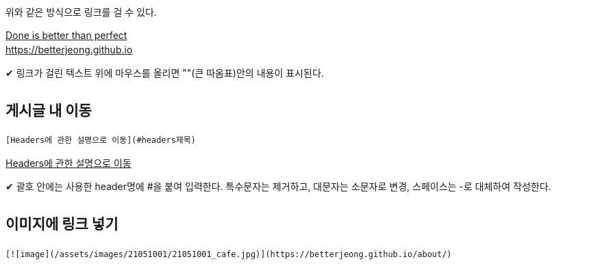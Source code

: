 위와 같은 방식으로 링크를 걸 수 있다.
  
[Done is better than perfect](https://betterjeong.github.io "설명 입력")  
<https://betterjeong.github.io>  

✔ 링크가 걸린 텍스트 위에 마우스를 올리면 ""(큰 따옴표)안의 내용이 표시된다.  

## 게시글 내 이동  

    [Headers에 관한 설명으로 이동](#headers제목)

[Headers에 관한 설명으로 이동](#headers제목)  

✔ 괄호 안에는 사용한 header명에 #을 붙여 입력한다. 특수문자는 제거하고, 대문자는 소문자로 변경, 스페이스는 -로 대체하여 작성한다.  

## 이미지에 링크 넣기  

    [![image](/assets/images/21051001/21051001_cafe.jpg)](https://betterjeong.github.io/about/)
